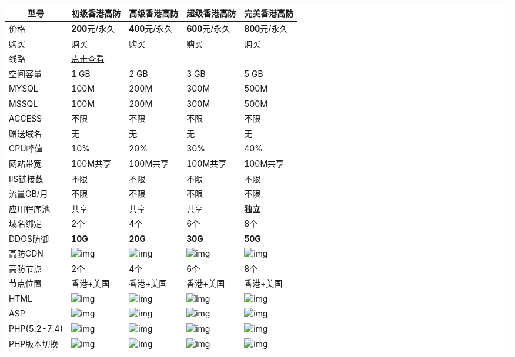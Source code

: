 | 型号              | 初级香港高防                                            | 高级香港高防                                            | 超级香港高防                                            | 完美香港高防                                            |
| ----------------- | ------------------------------------------------------- | ------------------------------------------------------- | ------------------------------------------------------- | ------------------------------------------------------- |
| 价格              | **200**元/永久                                          | **400**元/永久                                          | **600**元/永久                                          | **800**元/永久                                          |
| 购买              | [购买](http://www.3v.do/manager/hostshop.asp?hostid=48) | [购买](http://www.3v.do/manager/hostshop.asp?hostid=49) | [购买](http://www.3v.do/manager/hostshop.asp?hostid=50) | [购买](http://www.3v.do/manager/hostshop.asp?hostid=51) |
| 线路              | [点击查看](/pages/3vhost/#线路介绍)                     |                                                         |                                                         |                                                         |
| 空间容量          | 1 GB                                                    | 2 GB                                                    | 3 GB                                                    | 5 GB                                                    |
| MYSQL             | 100M                                                    | 200M                                                    | 300M                                                    | 500M                                                    |
| MSSQL             | 100M                                                    | 200M                                                    | 300M                                                    | 500M                                                    |
| ACCESS            | 不限                                                    | 不限                                                    | 不限                                                    | 不限                                                    |
| 赠送域名          | 无                                                      | 无                                                      | 无                                                      | 无                                                      |
| CPU峰值           | 10%                                                     | 20%                                                     | 30%                                                     | 40%                                                     |
| 网站带宽          | 100M共享                                                | 100M共享                                                | 100M共享                                                | 100M共享                                                |
| IIS链接数         | 不限                                                    | 不限                                                    | 不限                                                    | 不限                                                    |
| 流量GB/月         | 不限                                                    | 不限                                                    | 不限                                                    | 不限                                                    |
| 应用程序池        | 共享                                                    | 共享                                                    | 共享                                                    | **独立**                                                |
| 域名绑定          | 2个                                                     | 4个                                                     | 6个                                                     | 8个                                                     |
| DDOS防御          | **10G**                                                 | **20G**                                                 | **30G**                                                 | **50G**                                                 |
| 高防CDN           | ![img](http://www.3v.do/images/dui.png)                 | ![img](http://www.3v.do/images/dui.png)                 | ![img](http://www.3v.do/images/dui.png)                 | ![img](http://www.3v.do/images/dui.png)                 |
| 高防节点          | 2个                                                     | 4个                                                     | 6个                                                     | 8个                                                     |
| 节点位置          | 香港+美国                                               | 香港+美国                                               | 香港+美国                                               | 香港+美国                                               |
| HTML              | ![img](http://www.3v.do/images/dui.png)                 | ![img](http://www.3v.do/images/dui.png)                 | ![img](http://www.3v.do/images/dui.png)                 | ![img](http://www.3v.do/images/dui.png)                 |
| ASP               | ![img](http://www.3v.do/images/dui.png)                 | ![img](http://www.3v.do/images/dui.png)                 | ![img](http://www.3v.do/images/dui.png)                 | ![img](http://www.3v.do/images/dui.png)                 |
| PHP(5.2-7.4)      | ![img](http://www.3v.do/images/dui.png)                 | ![img](http://www.3v.do/images/dui.png)                 | ![img](http://www.3v.do/images/dui.png)                 | ![img](http://www.3v.do/images/dui.png)                 |
| PHP版本切换       | ![img](http://www.3v.do/images/dui.png)                 | ![img](http://www.3v.do/images/dui.png)                 | ![img](http://www.3v.do/images/dui.png)                 | ![img](http://www.3v.do/images/dui.png)                 |